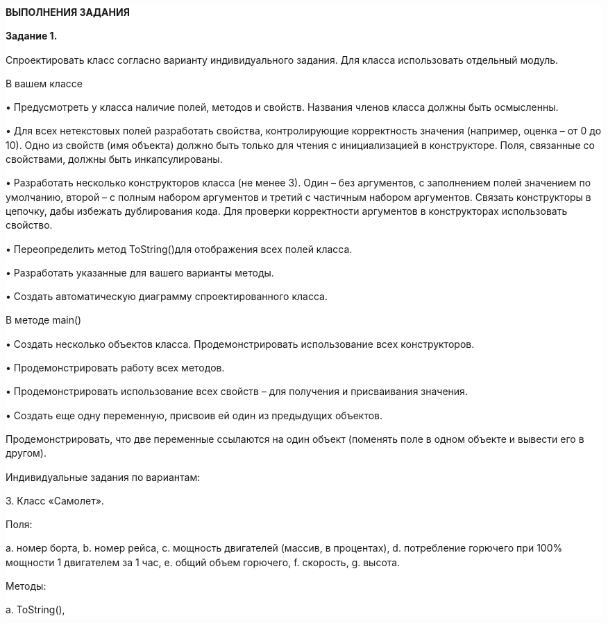 ﻿**ВЫПОЛНЕНИЯ ЗАДАНИЯ**

**Задание 1.**

Спроектировать класс согласно варианту индивидуального задания. Для класса
использовать отдельный модуль.

В вашем классе

• Предусмотреть у класса наличие полей, методов и свойств. Названия членов класса
должны быть осмысленны.

• Для всех нетекстовых полей разработать свойства, контролирующие корректность
значения (например, оценка – от 0 до 10). Одно из свойств (имя объекта) должно
быть только для чтения с инициализацией в конструкторе. Поля, связанные со
свойствами, должны быть инкапсулированы.

• Разработать несколько конструкторов класса (не менее 3). Один – без аргументов, с
заполнением полей значением по умолчанию, второй – с полным набором
аргументов и третий с частичным набором аргументов. Связать конструкторы в
цепочку, дабы избежать дублирования кода. Для проверки корректности аргументов
в конструкторах использовать свойство.

• Переопределить метод ToString()для отображения всех полей класса.

• Разработать указанные для вашего варианты методы.

• Создать автоматическую диаграмму спроектированного класса.

В методе main()

• Создать несколько объектов класса. Продемонстрировать использование всех
конструкторов.

• Продемонстрировать работу всех методов.

• Продемонстрировать использование всех свойств – для получения и присваивания
значения.

• Создать еще одну переменную, присвоив ей один из предыдущих объектов.

Продемонстрировать, что две переменные ссылаются на один объект (поменять поле
в одном объекте и вывести его в другом).

Индивидуальные задания по вариантам:

3\. Класс «Самолет».

Поля:

a. номер борта,
b. номер рейса,
c. мощность двигателей (массив, в процентах),
d. потребление горючего при 100% мощности 1 двигателем за 1 час,
e. общий объем горючего,
f. скорость,
g. высота.

Методы:

a. ToString(),
